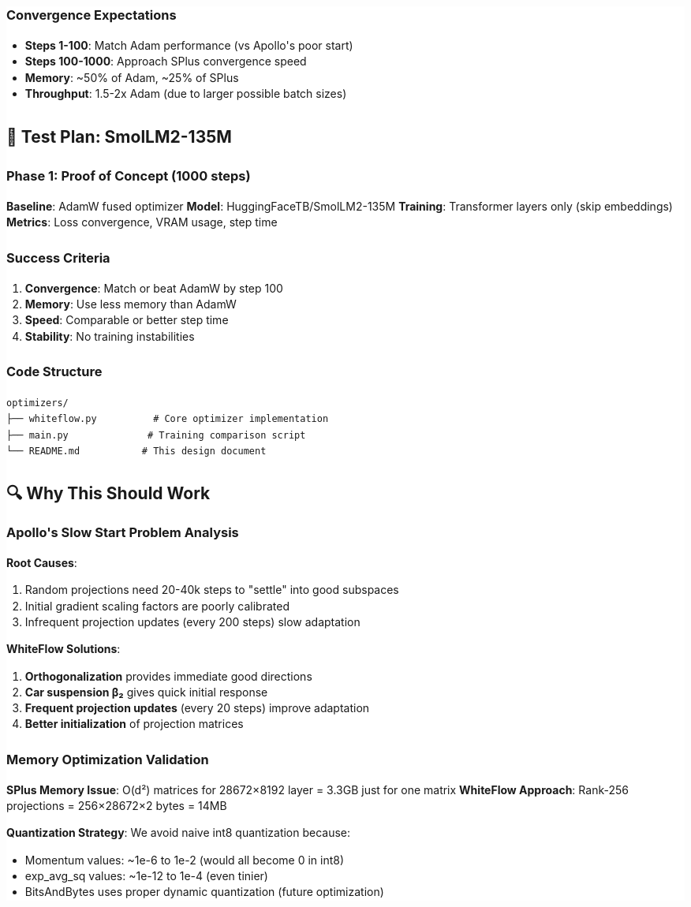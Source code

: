 ### Convergence Expectations
- **Steps 1-100**: Match Adam performance (vs Apollo's poor start)
- **Steps 100-1000**: Approach SPlus convergence speed
- **Memory**: ~50% of Adam, ~25% of SPlus
- **Throughput**: 1.5-2x Adam (due to larger possible batch sizes)

## 🧪 Test Plan: SmolLM2-135M

### Phase 1: Proof of Concept (1000 steps)
**Baseline**: AdamW fused optimizer
**Model**: HuggingFaceTB/SmolLM2-135M
**Training**: Transformer layers only (skip embeddings)
**Metrics**: Loss convergence, VRAM usage, step time

### Success Criteria
1. **Convergence**: Match or beat AdamW by step 100
2. **Memory**: Use less memory than AdamW
3. **Speed**: Comparable or better step time
4. **Stability**: No training instabilities

### Code Structure
```
optimizers/
├── whiteflow.py          # Core optimizer implementation
├── main.py              # Training comparison script
└── README.md           # This design document
```

## 🔍 Why This Should Work

### Apollo's Slow Start Problem Analysis
**Root Causes**:
1. Random projections need 20-40k steps to "settle" into good subspaces
2. Initial gradient scaling factors are poorly calibrated
3. Infrequent projection updates (every 200 steps) slow adaptation

**WhiteFlow Solutions**:
1. **Orthogonalization** provides immediate good directions
2. **Car suspension β₂** gives quick initial response
3. **Frequent projection updates** (every 20 steps) improve adaptation
4. **Better initialization** of projection matrices

### Memory Optimization Validation
**SPlus Memory Issue**: O(d²) matrices for 28672×8192 layer = 3.3GB just for one matrix
**WhiteFlow Approach**: Rank-256 projections = 256×28672×2 bytes = 14MB

**Quantization Strategy**: We avoid naive int8 quantization because:
- Momentum values: ~1e-6 to 1e-2 (would all become 0 in int8)
- exp_avg_sq values: ~1e-12 to 1e-4 (even tinier)
- BitsAndBytes uses proper dynamic quantization (future optimization)
